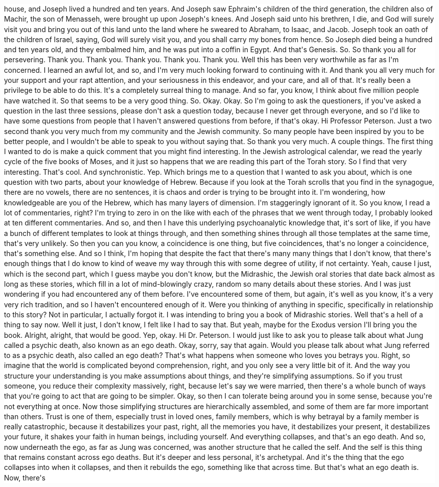 house, and Joseph lived a hundred and ten years. And Joseph saw Ephraim's children of the third generation, the children also of Machir, the son of Menasseh, were brought up upon Joseph's knees. And Joseph said unto his brethren, I die, and God will surely visit you and bring you out of this land unto the land where he sweared to Abraham, to Isaac, and Jacob. Joseph took an oath of the children of Israel, saying, God will surely visit you, and you shall carry my bones from hence. So Joseph died being a hundred and ten years old, and they embalmed him, and he was put into a coffin in Egypt. And that's Genesis. So. So thank you all for persevering. Thank you. Thank you. Thank you. Thank you. Thank you. Well this has been very worthwhile as far as I'm concerned. I learned an awful lot, and so, and I'm very much looking forward to continuing with it. And thank you all very much for your support and your rapt attention, and your seriousness in this endeavor, and your care, and all of that. It's really been a privilege to be able to do this. It's a completely surreal thing to manage. And so far, you know, I think about five million people have watched it. So that seems to be a very good thing. So. Okay. Okay. So I'm going to ask the questioners, if you've asked a question in the last three sessions, please don't ask a question today, because I never get through everyone, and so I'd like to have some questions from people that I haven't answered questions from before, if that's okay. Hi Professor Peterson. Just a two second thank you very much from my community and the Jewish community. So many people have been inspired by you to be better people, and I wouldn't be able to speak to you without saying that. So thank you very much. A couple things. The first thing I wanted to do is make a quick comment that you might find interesting. In the Jewish astrological calendar, we read the yearly cycle of the five books of Moses, and it just so happens that we are reading this part of the Torah story. So I find that very interesting. That's cool. And synchronistic. Yep. Which brings me to a question that I wanted to ask you about, which is one question with two parts, about your knowledge of Hebrew. Because if you look at the Torah scrolls that you find in the synagogue, there are no vowels, there are no sentences, it is chaos and order is trying to be brought into it. I'm wondering, how knowledgeable are you of the Hebrew, which has many layers of dimension. I'm staggeringly ignorant of it. So you know, I read a lot of commentaries, right? I'm trying to zero in on the like with each of the phrases that we went through today, I probably looked at ten different commentaries. And so, and then I have this underlying psychoanalytic knowledge that, it's sort of like, if you have a bunch of different templates to look at things through, and then something shines through all those templates at the same time, that's very unlikely. So then you can you know, a coincidence is one thing, but five coincidences, that's no longer a coincidence, that's something else. And so I think, I'm hoping that despite the fact that there's many many things that I don't know, that there's enough things that I do know to kind of weave my way through this with some degree of utility, if not certainty. Yeah, cause I just, which is the second part, which I guess maybe you don't know, but the Midrashic, the Jewish oral stories that date back almost as long as these stories, which fill in a lot of mind-blowingly crazy, random so many details about these stories. And I was just wondering if you had encountered any of them before. I've encountered some of them, but again, it's well as you know, it's a very very rich tradition, and so I haven't encountered enough of it. Were you thinking of anything in specific, specifically in relationship to this story? Not in particular, I actually forgot it. I was intending to bring you a book of Midrashic stories. Well that's a hell of a thing to say now. Well it just, I don't know, I felt like I had to say that. But yeah, maybe for the Exodus version I'll bring you the book. Alright, alright, that would be good. Yep, okay. Hi Dr. Peterson. I would just like to ask you to please talk about what Jung called a psychic death, also known as an ego death. Okay, sorry, say that again. Would you please talk about what Jung referred to as a psychic death, also called an ego death? That's what happens when someone who loves you betrays you. Right, so imagine that the world is complicated beyond comprehension, right, and you only see a very little bit of it. And the way you structure your understanding is you make assumptions about things, and they're simplifying assumptions. So if you trust someone, you reduce their complexity massively, right, because let's say we were married, then there's a whole bunch of ways that you're going to act that are going to be simpler. Okay, so then I can tolerate being around you in some sense, because you're not everything at once. Now those simplifying structures are hierarchically assembled, and some of them are far more important than others. Trust is one of them, especially trust in loved ones, family members, which is why betrayal by a family member is really catastrophic, because it destabilizes your past, right, all the memories you have, it destabilizes your present, it destabilizes your future, it shakes your faith in human beings, including yourself. And everything collapses, and that's an ego death. And so, now underneath the ego, as far as Jung was concerned, was another structure that he called the self. And the self is this thing that remains constant across ego deaths. But it's deeper and less personal, it's archetypal. And it's the thing that the ego collapses into when it collapses, and then it rebuilds the ego, something like that across time. But that's what an ego death is. Now, there's